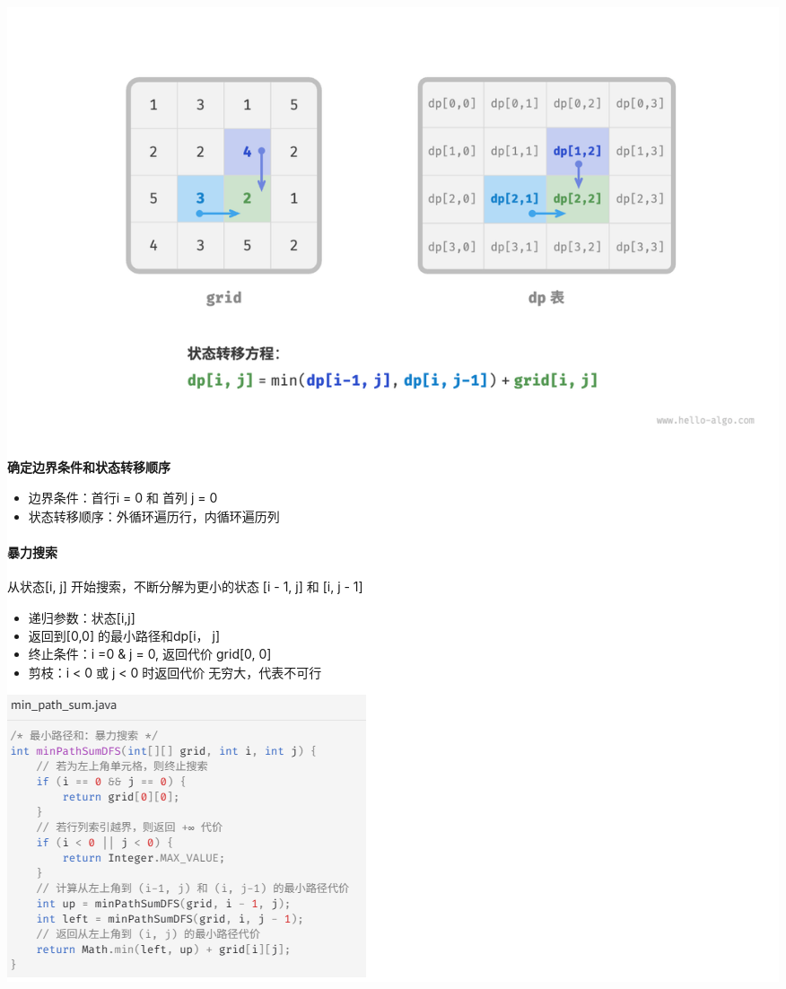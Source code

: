 ![最优子结构与状态转移方程](./leetcode.assets/min_path_sum_solution_state_transition.png)

**确定边界条件和状态转移顺序**

- 边界条件：首行i = 0 和 首列 j = 0 
- 状态转移顺序：外循环遍历行，内循环遍历列

#### 暴力搜索

从状态[i, j] 开始搜索，不断分解为更小的状态 [i - 1, j] 和 [i, j - 1]

- 递归参数：状态[i,j]
- 返回到[0,0] 的最小路径和dp[i， j]
- 终止条件：i =0 & j = 0, 返回代价 grid[0, 0]
- 剪枝：i < 0 或 j < 0 时返回代价 无穷大，代表不可行

![image-20240312172312500](./leetcode.assets/image-20240312172312500.png)
